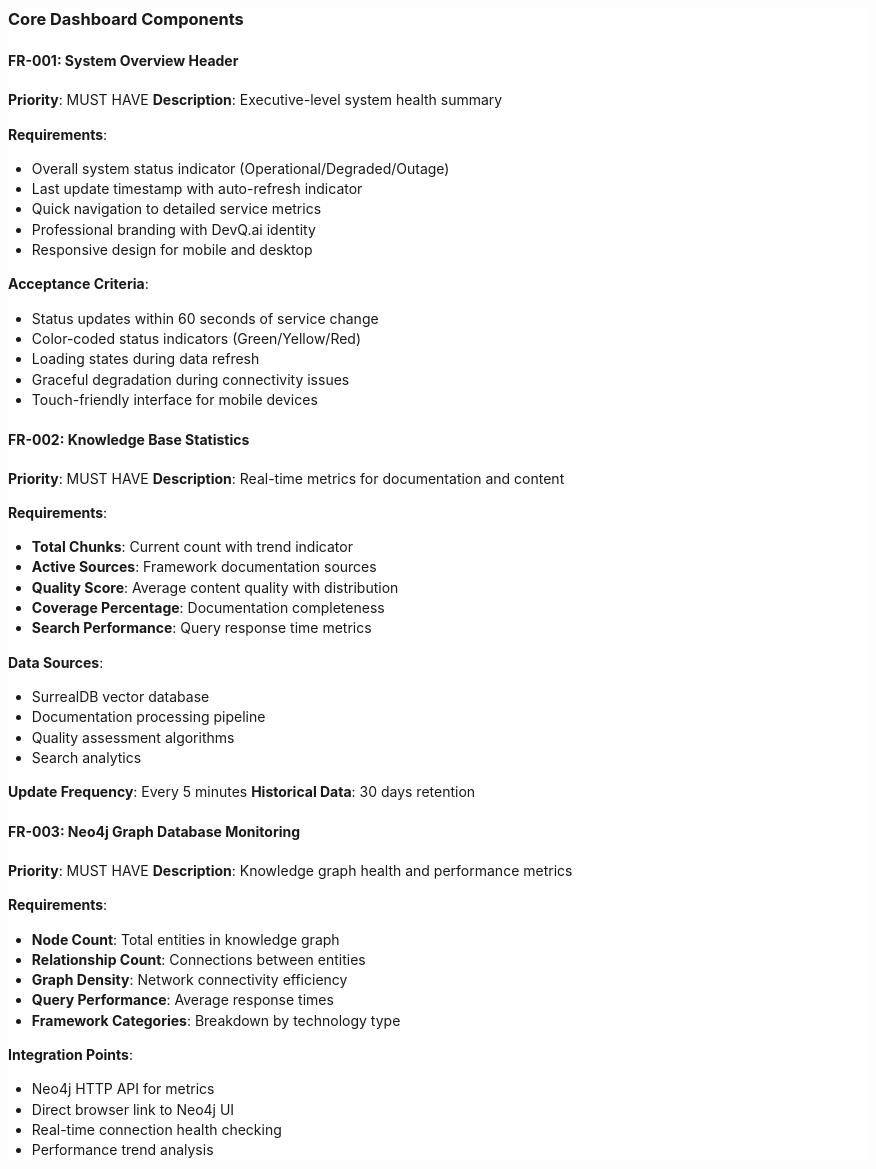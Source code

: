 ### **Core Dashboard Components**

#### **FR-001: System Overview Header**
**Priority**: MUST HAVE
**Description**: Executive-level system health summary

**Requirements**:
- Overall system status indicator (Operational/Degraded/Outage)
- Last update timestamp with auto-refresh indicator
- Quick navigation to detailed service metrics
- Professional branding with DevQ.ai identity
- Responsive design for mobile and desktop

**Acceptance Criteria**:
- Status updates within 60 seconds of service change
- Color-coded status indicators (Green/Yellow/Red)
- Loading states during data refresh
- Graceful degradation during connectivity issues
- Touch-friendly interface for mobile devices

#### **FR-002: Knowledge Base Statistics**
**Priority**: MUST HAVE
**Description**: Real-time metrics for documentation and content

**Requirements**:
- **Total Chunks**: Current count with trend indicator
- **Active Sources**: Framework documentation sources
- **Quality Score**: Average content quality with distribution
- **Coverage Percentage**: Documentation completeness
- **Search Performance**: Query response time metrics

**Data Sources**:
- SurrealDB vector database
- Documentation processing pipeline
- Quality assessment algorithms
- Search analytics

**Update Frequency**: Every 5 minutes
**Historical Data**: 30 days retention

#### **FR-003: Neo4j Graph Database Monitoring**
**Priority**: MUST HAVE
**Description**: Knowledge graph health and performance metrics

**Requirements**:
- **Node Count**: Total entities in knowledge graph
- **Relationship Count**: Connections between entities
- **Graph Density**: Network connectivity efficiency
- **Query Performance**: Average response times
- **Framework Categories**: Breakdown by technology type

**Integration Points**:
- Neo4j HTTP API for metrics
- Direct browser link to Neo4j UI
- Real-time connection health checking
- Performance trend analysis
